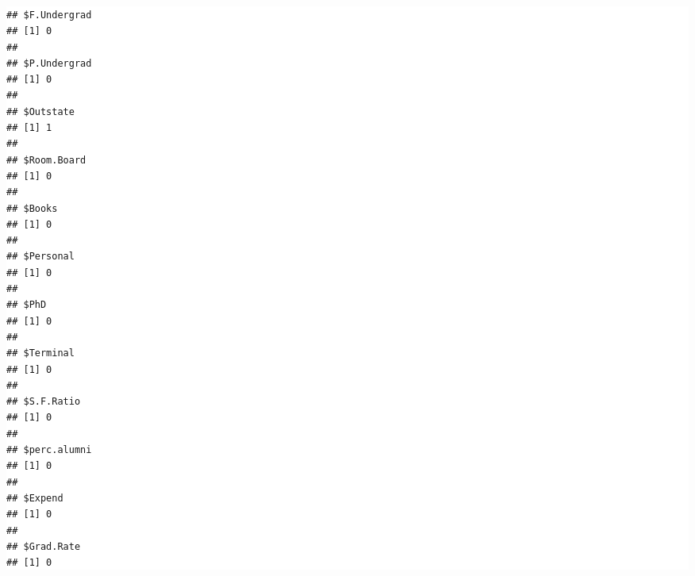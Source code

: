     ## $F.Undergrad
    ## [1] 0
    ## 
    ## $P.Undergrad
    ## [1] 0
    ## 
    ## $Outstate
    ## [1] 1
    ## 
    ## $Room.Board
    ## [1] 0
    ## 
    ## $Books
    ## [1] 0
    ## 
    ## $Personal
    ## [1] 0
    ## 
    ## $PhD
    ## [1] 0
    ## 
    ## $Terminal
    ## [1] 0
    ## 
    ## $S.F.Ratio
    ## [1] 0
    ## 
    ## $perc.alumni
    ## [1] 0
    ## 
    ## $Expend
    ## [1] 0
    ## 
    ## $Grad.Rate
    ## [1] 0
